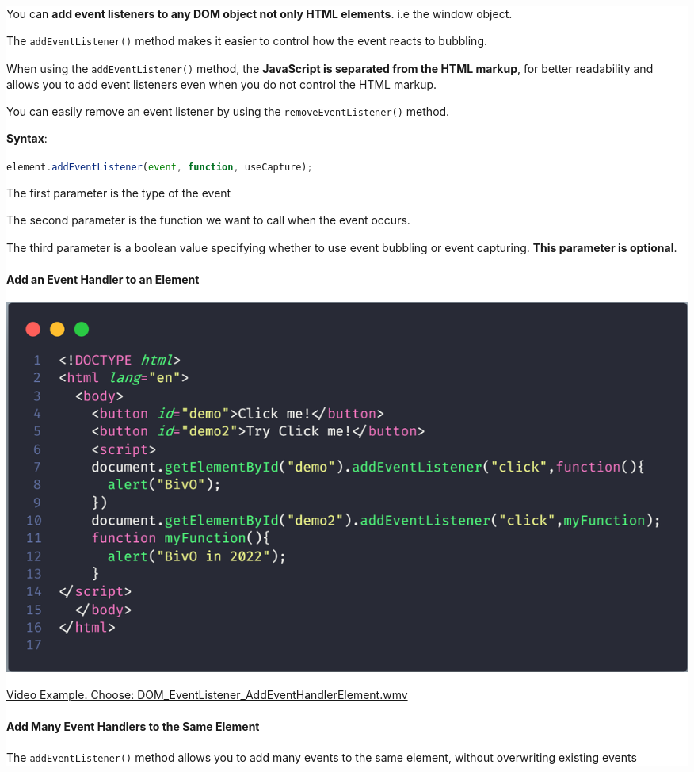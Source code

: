 You can **add event listeners to any DOM object not only HTML elements**. i.e the window object.

The `addEventListener()` method makes it easier to control how the event reacts to bubbling.

When using the `addEventListener()` method, the **JavaScript is separated from the HTML markup**, for better readability and allows you to add event listeners even when you do not control the HTML markup.

You can easily remove an event listener by using the `removeEventListener()` method.

**Syntax**:

```js
element.addEventListener(event, function, useCapture);
```

The first parameter is the type of the event

The second parameter is the function we want to call when the event occurs.

The third parameter is a boolean value specifying whether to use event bubbling or event capturing. **This parameter is optional**.

#### Add an Event Handler to an Element

![image Code DOM AddEventListener](image/DOM_EventListener_AddEventHandlerElement.png)

[Video Example. Choose: DOM_EventListener_AddEventHandlerElement.wmv](https://drive.google.com/drive/u/0/folders/1f6oLoiERqp5IDaxoDzjCV1OMvLvJcnaS)

#### Add Many Event Handlers to the Same Element

The `addEventListener()` method allows you to add many events to the same element, without overwriting existing events

